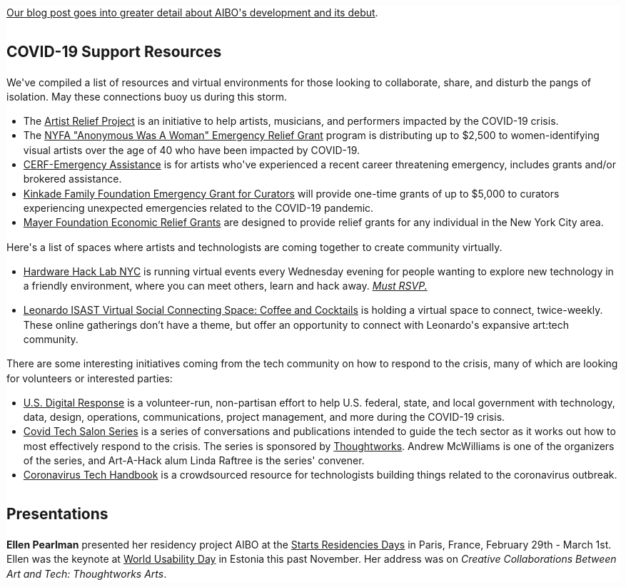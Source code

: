 [Our blog post goes into greater detail about AIBO's development and its debut](https://thoughtworksarts.io/blog/ai-brainwave-opera-world-premiere/).

## COVID-19 Support Resources
We've compiled a list of resources and virtual environments for those looking to collaborate, share, and disturb the pangs of isolation. May these connections buoy us during this storm.
- The [Artist Relief Project](https://artistreliefproject.org/) is an initiative to help artists, musicians, and performers impacted by the COVID-19 crisis.
- The [NYFA "Anonymous Was A Woman" Emergency Relief Grant](https://www.nyfa.org/Content/Show/Anonymous-Was-A-Woman-Emergency-Relief-Grant) program is distributing up to $2,500 to women-identifying visual artists over the age of 40 who have been impacted by COVID-19.
- [CERF-Emergency Assistance](https://cerfplus.org/get-relief/apply-for-help/craft-emergency-relief-fund/) is for artists who've experienced a recent career threatening emergency, includes grants and/or brokered assistance.
- [Kinkade Family Foundation Emergency Grant for Curators](http://www.kinkadefamilyfoundation.org/emergencygrantforcurators) will provide one-time grants of up to $5,000 to curators experiencing unexpected emergencies related to the COVID-19 pandemic.
- [Mayer Foundation Economic Relief Grants](http://fdnweb.org/mayer/individuals/) are designed to provide relief grants for any individual in the New York City area.

Here's a list of spaces where artists and technologists are coming together to create community virtually.
- [Hardware Hack Lab NYC](https://hardwarehacklab.io/) is running virtual events every Wednesday evening for people wanting to explore new technology in a friendly environment, where you can meet others, learn and hack away. *[Must RSVP.](https://www.meetup.com/volumetric/)*
* [Leonardo ISAST Virtual Social Connecting Space: Coffee and Cocktails](https://www.leonardo.info/civicrm/event/info%3Freset%3D1%26id%3D489) is holding a virtual space to connect, twice-weekly. These online gatherings don’t have a theme, but offer an opportunity to connect with Leonardo's expansive art:tech community.

There are some interesting initiatives coming from the tech community on how to respond to the crisis, many of which are looking for volunteers or interested parties:
* [U.S. Digital Response](https://www.usdigitalresponse.org/) is a volunteer-run, non-partisan effort to help U.S. federal, state, and local government with technology, data, design, operations, communications, project management, and more during the COVID-19 crisis.
* [Covid Tech Salon Series](https://www.linkedin.com/posts/amcwill_please-rsvp-now-how-can-the-technology-sector-activity-6654402757669199872-E-ZO) is a series of conversations and publications intended to guide the tech sector as it works out how to most effectively respond to the crisis. The series is sponsored by [Thoughtworks](https://www.thoughtworks.com/). Andrew McWilliams is one of the organizers of the series, and Art-A-Hack alum Linda Raftree is the series' convener.
* [Coronavirus Tech Handbook](https://coronavirustechhandbook.com/home) is a crowdsourced resource for technologists building things related to the coronavirus outbreak.


## Presentations

**Ellen Pearlman** presented her residency project AIBO at the [Starts Residencies Days](https://vertigo.starts.eu/starts-residencies-days/?fbclid=IwAR0nBjhzJm7KHunLMG0_fIeKbQN7N7TtBJl93ys07X2z0tlcSzJiVexgjlc) in Paris, France, February 29th - March 1st. Ellen  was the keynote at [World Usability Day](https://wud.ee/talk/creative-collaborations-between-art-and-tech-thoughtworks-arts/) in Estonia this past November. Her address was on *Creative Collaborations Between Art and Tech: Thoughtworks Arts*.
